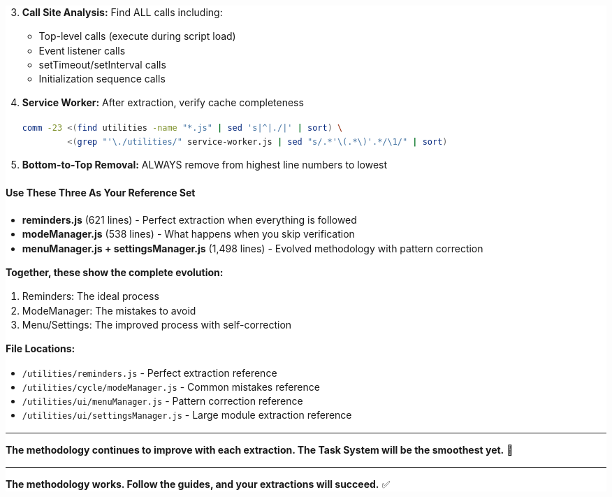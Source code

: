 3. **Call Site Analysis:** Find ALL calls including:
   - Top-level calls (execute during script load)
   - Event listener calls
   - setTimeout/setInterval calls
   - Initialization sequence calls

4. **Service Worker:** After extraction, verify cache completeness
   ```bash
   comm -23 <(find utilities -name "*.js" | sed 's|^|./|' | sort) \
            <(grep "'\./utilities/" service-worker.js | sed "s/.*'\(.*\)'.*/\1/" | sort)
   ```

5. **Bottom-to-Top Removal:** ALWAYS remove from highest line numbers to lowest

#### **Use These Three As Your Reference Set**

- **reminders.js** (621 lines) - Perfect extraction when everything is followed
- **modeManager.js** (538 lines) - What happens when you skip verification
- **menuManager.js + settingsManager.js** (1,498 lines) - Evolved methodology with pattern correction

**Together, these show the complete evolution:**
1. Reminders: The ideal process
2. ModeManager: The mistakes to avoid
3. Menu/Settings: The improved process with self-correction

**File Locations:**
- `/utilities/reminders.js` - Perfect extraction reference
- `/utilities/cycle/modeManager.js` - Common mistakes reference
- `/utilities/ui/menuManager.js` - Pattern correction reference
- `/utilities/ui/settingsManager.js` - Large module extraction reference

---

**The methodology continues to improve with each extraction. The Task System will be the smoothest yet.** 🚀

---

**The methodology works. Follow the guides, and your extractions will succeed.** ✅